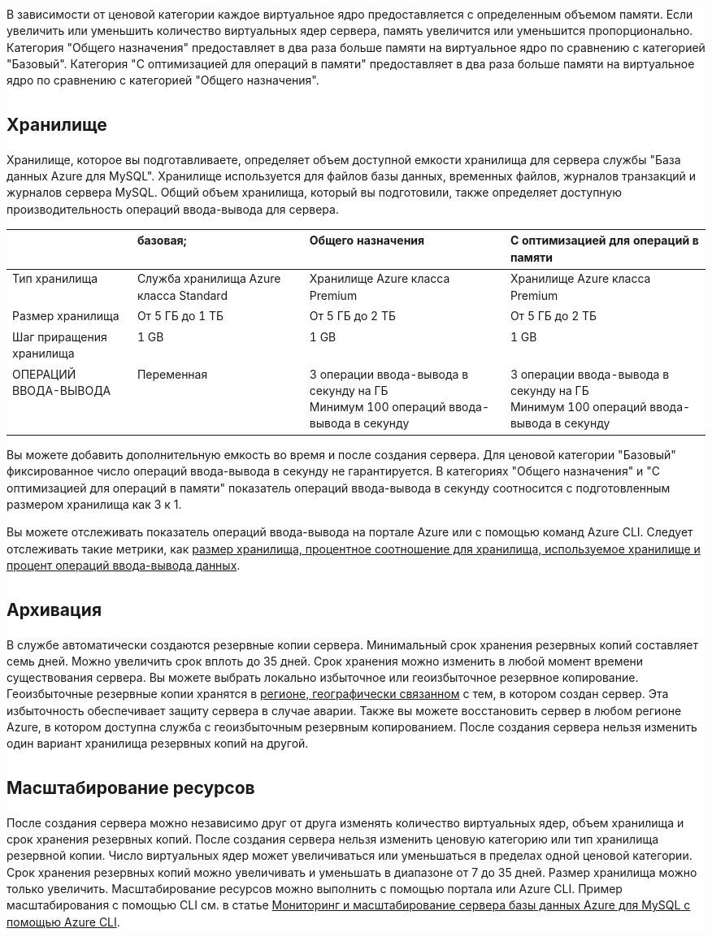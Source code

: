 В зависимости от ценовой категории каждое виртуальное ядро предоставляется с определенным объемом памяти. Если увеличить или уменьшить количество виртуальных ядер сервера, память увеличится или уменьшится пропорционально. Категория "Общего назначения" предоставляет в два раза больше памяти на виртуальное ядро по сравнению с категорией "Базовый". Категория "С оптимизацией для операций в памяти" предоставляет в два раза больше памяти на виртуальное ядро по сравнению с категорией "Общего назначения".

## <a name="storage"></a>Хранилище

Хранилище, которое вы подготавливаете, определяет объем доступной емкости хранилища для сервера службы "База данных Azure для MySQL". Хранилище используется для файлов базы данных, временных файлов, журналов транзакций и журналов сервера MySQL. Общий объем хранилища, который вы подготовили, также определяет доступную производительность операций ввода-вывода для сервера.

|    | **базовая;** | **Общего назначения** | **С оптимизацией для операций в памяти** |
|:---|:----------|:--------------------|:---------------------|
| Тип хранилища | Служба хранилища Azure класса Standard | Хранилище Azure класса Premium | Хранилище Azure класса Premium |
| Размер хранилища | От 5 ГБ до 1 ТБ | От 5 ГБ до 2 ТБ | От 5 ГБ до 2 ТБ |
| Шаг приращения хранилища | 1 GB | 1 GB | 1 GB |
| ОПЕРАЦИЙ ВВОДА-ВЫВОДА | Переменная |3 операции ввода-вывода в секунду на ГБ<br/>Минимум 100 операций ввода-вывода в секунду | 3 операции ввода-вывода в секунду на ГБ<br/>Минимум 100 операций ввода-вывода в секунду |

Вы можете добавить дополнительную емкость во время и после создания сервера. Для ценовой категории "Базовый" фиксированное число операций ввода-вывода в секунду не гарантируется. В категориях "Общего назначения" и "С оптимизацией для операций в памяти" показатель операций ввода-вывода в секунду соотносится с подготовленным размером хранилища как 3 к 1.

Вы можете отслеживать показатель операций ввода-вывода на портале Azure или с помощью команд Azure CLI. Следует отслеживать такие метрики, как [размер хранилища, процентное соотношение для хранилища, используемое хранилище и процент операций ввода-вывода данных](concepts-monitoring.md).

## <a name="backup"></a>Архивация

В службе автоматически создаются резервные копии сервера. Минимальный срок хранения резервных копий составляет семь дней. Можно увеличить срок вплоть до 35 дней. Срок хранения можно изменить в любой момент времени существования сервера. Вы можете выбрать локально избыточное или геоизбыточное резервное копирование. Геоизбыточные резервные копии хранятся в [регионе, географически связанном](https://docs.microsoft.com/azure/best-practices-availability-paired-regions) с тем, в котором создан сервер. Эта избыточность обеспечивает защиту сервера в случае аварии. Также вы можете восстановить сервер в любом регионе Azure, в котором доступна служба с геоизбыточным резервным копированием. После создания сервера нельзя изменить один вариант хранилища резервных копий на другой.

## <a name="scale-resources"></a>Масштабирование ресурсов

После создания сервера можно независимо друг от друга изменять количество виртуальных ядер, объем хранилища и срок хранения резервных копий. После создания сервера нельзя изменить ценовую категорию или тип хранилища резервной копии. Число виртуальных ядер может увеличиваться или уменьшаться в пределах одной ценовой категории. Срок хранения резервных копий можно увеличивать и уменьшать в диапазоне от 7 до 35 дней. Размер хранилища можно только увеличить. Масштабирование ресурсов можно выполнить с помощью портала или Azure CLI. Пример масштабирования с помощью CLI см. в статье [Мониторинг и масштабирование сервера базы данных Azure для MySQL с помощью Azure CLI](scripts/sample-scale-server.md).
